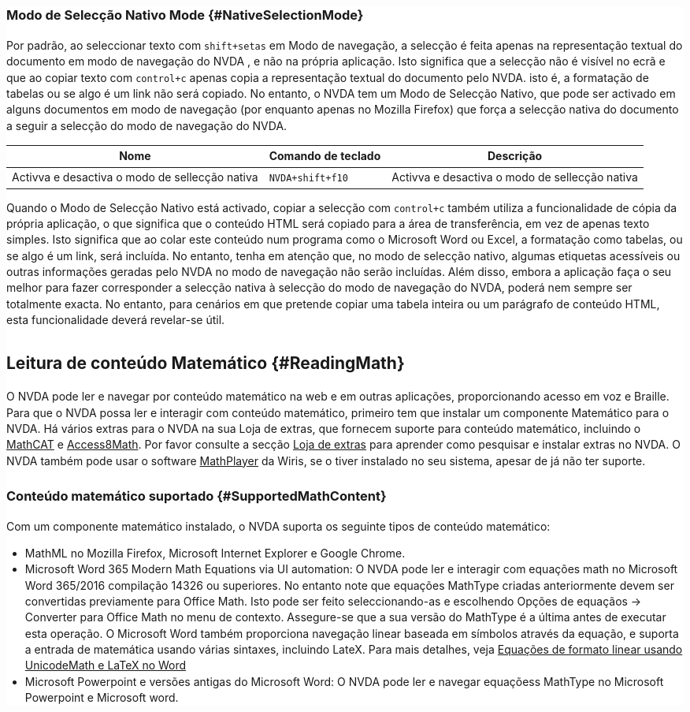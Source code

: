 

### Modo de Selecção Nativo Mode {#NativeSelectionMode}

Por padrão, ao seleccionar texto com `shift+setas` em Modo de navegação, a selecção é feita apenas na representação textual do documento em modo de navegação do NVDA , e não na própria aplicação.
Isto significa que a selecção não é visível no ecrã e que ao copiar texto com `control+c` apenas copia a representação textual do documento pelo NVDA. isto é, a formatação de tabelas ou se algo é um link não será copiado.
No entanto, o NVDA tem um Modo de Selecção Nativo, que pode ser activado em alguns documentos em modo de navegação (por enquanto apenas no Mozilla Firefox) que força a selecção nativa do documento a seguir a selecção do modo de navegação do NVDA.



| Nome |Comando de teclado |Descrição|
|---|---|---|
|Activva e desactiva o modo de sellecção nativa |`NVDA+shift+f10` |Activva e desactiva o modo de sellecção nativa|



Quando o Modo de Selecção Nativo está activado, copiar a selecção com `control+c` também utiliza a funcionalidade de cópia da própria aplicação, o que significa que o conteúdo HTML será copiado para a área de transferência, em vez de apenas texto simples.
Isto significa que ao colar este conteúdo num programa como o Microsoft Word ou Excel, a formatação como tabelas, ou se algo é um link, será incluída.
No entanto, tenha em atenção que, no modo de selecção nativo, algumas etiquetas acessíveis ou outras informações geradas pelo NVDA no modo de navegação não serão incluídas.
Além disso, embora a aplicação faça o seu melhor para fazer corresponder a selecção nativa à selecção do modo de navegação do NVDA, poderá nem sempre ser totalmente exacta.
No entanto, para cenários em que pretende copiar uma tabela inteira ou um parágrafo de conteúdo HTML, esta funcionalidade deverá revelar-se útil.

## Leitura de conteúdo Matemático {#ReadingMath}

O NVDA pode ler e navegar por conteúdo matemático na web e em outras aplicações, proporcionando acesso em voz e Braille.
Para que o NVDA possa ler e interagir com conteúdo matemático, primeiro tem que instalar um componente Matemático para o NVDA.
Há vários extras para o NVDA na sua Loja de extras, que fornecem suporte para conteúdo matemático, incluindo o [MathCAT](https://nsoiffer.github.io/MathCAT/) e [Access8Math](https://github.com/tsengwoody/Access8Math).
Por favor consulte a secção [Loja de extras](#AddonsManager) para aprender como pesquisar e instalar extras no NVDA.
O NVDA também pode usar o software [MathPlayer](https://info.wiris.com/mathplayer-info) da Wiris, se o tiver instalado no seu sistema, apesar de já não ter suporte.

### Conteúdo matemático suportado {#SupportedMathContent}

Com um componente matemático instalado, o NVDA suporta os seguinte tipos de conteúdo matemático:

* MathML no Mozilla Firefox, Microsoft Internet Explorer e Google Chrome.
* Microsoft Word 365 Modern Math Equations via UI automation:
O NVDA pode ler e interagir com equações math no Microsoft Word 365/2016 compilação 14326 ou superiores.
No entanto note que equações MathType criadas anteriormente devem ser convertidas previamente para Office Math.
Isto pode ser feito seleccionando-as e escolhendo Opções de equaçãos -> Converter para Office Math no menu de contexto.
Assegure-se que a sua versão do MathType é a última antes de executar esta operação.
O Microsoft Word também proporciona navegação linear baseada em símbolos  através da equação, e suporta a entrada de matemática usando várias sintaxes, incluindo LateX.
Para mais detalhes, veja [Equações de formato linear usando UnicodeMath e LaTeX no Word](https://support.microsoft.com/en-us/office/linear-format-equations-using-unicodemath-and-latex-in-word-2e00618d-b1fd-49d8-8cb4-8d17f25754f8)
* Microsoft Powerpoint e versões antigas do Microsoft Word: 
O NVDA pode ler e navegar equaçõess MathType no Microsoft Powerpoint e Microsoft word.
